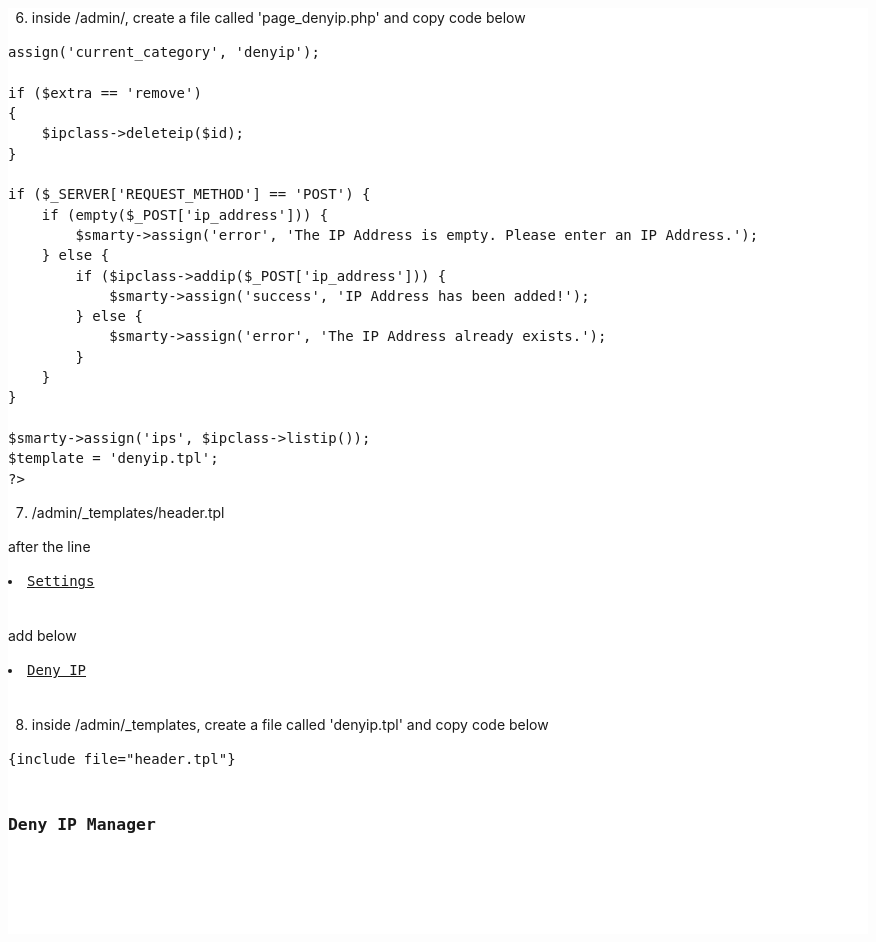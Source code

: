 
   
6) inside /admin/, create a file called 'page_denyip.php' and copy code below


<pre lang="php">
<?php
$ipclass = new DenyIP();
$smarty->assign('current_category', 'denyip');

if ($extra == 'remove')
{
    $ipclass-&gt;deleteip($id);
}

if ($_SERVER['REQUEST_METHOD'] == 'POST') {
    if (empty($_POST['ip_address'])) {
        $smarty-&gt;assign('error', 'The IP Address is empty. Please enter an IP Address.');
    } else {
        if ($ipclass-&gt;addip($_POST['ip_address'])) {
            $smarty-&gt;assign('success', 'IP Address has been added!');
        } else {
            $smarty-&gt;assign('error', 'The IP Address already exists.');
        }
    }
}

$smarty-&gt;assign('ips', $ipclass-&gt;listip());
$template = 'denyip.tpl';
?&gt;
</pre>



7) /admin/_templates/header.tpl

after the line


<pre lang="php">
<li $current_category="settings" if}="" {="" {if="" }class="selected"><a href="{$BASE_URL_ADMIN}settings/">Settings</a></li>
</pre>



add below


<pre lang="php">
<li $current_category="denyip" if}="" {="" {if="" }class="selected"><a href="{$BASE_URL_ADMIN}denyip/">Deny IP</a></li>
</pre>



8) inside /admin/_templates, create a file called 'denyip.tpl' and copy code below


<pre lang="php">
{include file="header.tpl"}
<div id="content">
<h3 class="page-heading">Deny IP Manager</h3>
